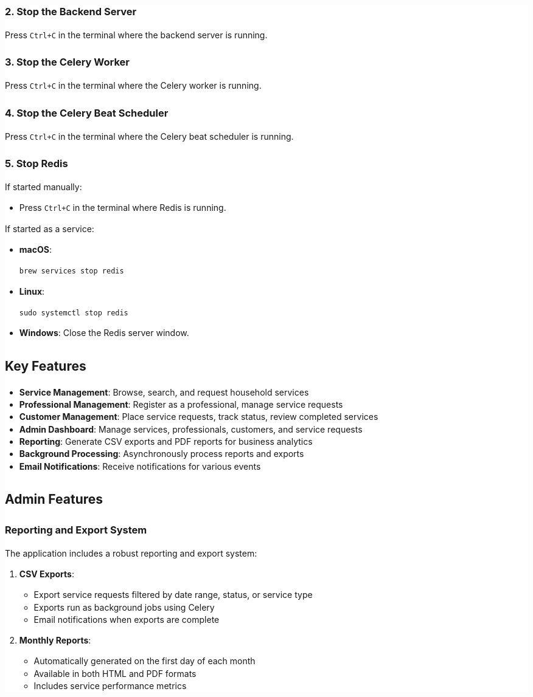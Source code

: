 ### 2. Stop the Backend Server

Press `Ctrl+C` in the terminal where the backend server is running.

### 3. Stop the Celery Worker

Press `Ctrl+C` in the terminal where the Celery worker is running.

### 4. Stop the Celery Beat Scheduler

Press `Ctrl+C` in the terminal where the Celery beat scheduler is running.

### 5. Stop Redis

If started manually:
- Press `Ctrl+C` in the terminal where Redis is running.

If started as a service:
- **macOS**:
  ```
  brew services stop redis
  ```
- **Linux**:
  ```
  sudo systemctl stop redis
  ```
- **Windows**:
  Close the Redis server window.

## Key Features

- **Service Management**: Browse, search, and request household services
- **Professional Management**: Register as a professional, manage service requests
- **Customer Management**: Place service requests, track status, review completed services
- **Admin Dashboard**: Manage services, professionals, customers, and service requests
- **Reporting**: Generate CSV exports and PDF reports for business analytics
- **Background Processing**: Asynchronously process reports and exports
- **Email Notifications**: Receive notifications for various events

## Admin Features

### Reporting and Export System

The application includes a robust reporting and export system:

1. **CSV Exports**:
   - Export service requests filtered by date range, status, or service type
   - Exports run as background jobs using Celery
   - Email notifications when exports are complete

2. **Monthly Reports**:
   - Automatically generated on the first day of each month
   - Available in both HTML and PDF formats
   - Includes service performance metrics
